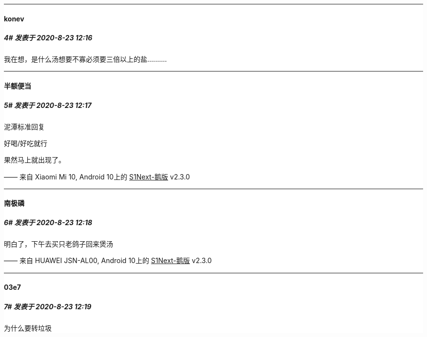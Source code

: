 
-----

####  konev  
##### 4#       发表于 2020-8-23 12:16




我在想，是什么汤想要不寡必须要三倍以上的盐..........







-----

####  半额便当  
##### 5#       发表于 2020-8-23 12:17




泥潭标准回复

好喝/好吃就行

果然马上就出现了。

—— 来自 Xiaomi Mi 10, Android 10上的 [S1Next-鹅版](https://github.com/ykrank/S1-Next/releases) v2.3.0







-----

####  南极磷  
##### 6#       发表于 2020-8-23 12:18




明白了，下午去买只老鸽子回来煲汤

—— 来自 HUAWEI JSN-AL00, Android 10上的 [S1Next-鹅版](https://github.com/ykrank/S1-Next/releases) v2.3.0







-----

####  03e7  
##### 7#       发表于 2020-8-23 12:19




为什么要转垃圾



